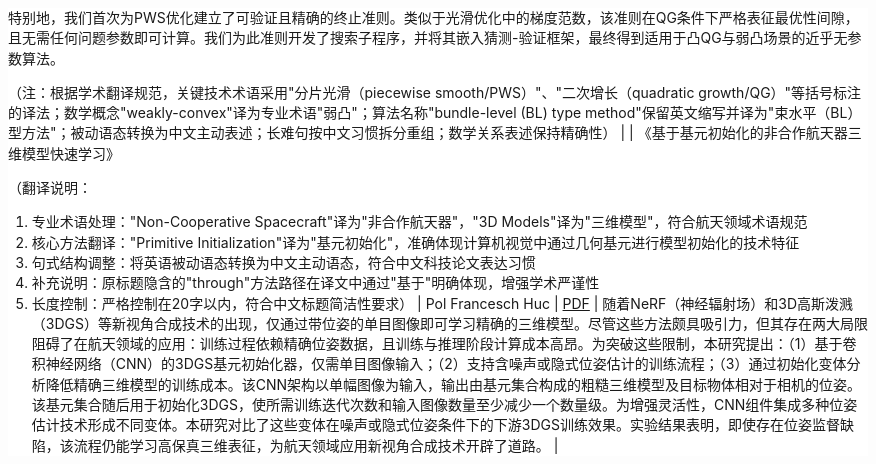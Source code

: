 特别地，我们首次为PWS优化建立了可验证且精确的终止准则。类似于光滑优化中的梯度范数，该准则在QG条件下严格表征最优性间隙，且无需任何问题参数即可计算。我们为此准则开发了搜索子程序，并将其嵌入猜测-验证框架，最终得到适用于凸QG与弱凸场景的近乎无参数算法。

（注：根据学术翻译规范，关键技术术语采用"分片光滑（piecewise smooth/PWS）"、"二次增长（quadratic growth/QG）"等括号标注的译法；数学概念"weakly-convex"译为专业术语"弱凸"；算法名称"bundle-level (BL) type method"保留英文缩写并译为"束水平（BL）型方法"；被动语态转换为中文主动表述；长难句按中文习惯拆分重组；数学关系表述保持精确性） |
| 《基于基元初始化的非合作航天器三维模型快速学习》

（翻译说明：
1. 专业术语处理："Non-Cooperative Spacecraft"译为"非合作航天器"，"3D Models"译为"三维模型"，符合航天领域术语规范
2. 核心方法翻译："Primitive Initialization"译为"基元初始化"，准确体现计算机视觉中通过几何基元进行模型初始化的技术特征
3. 句式结构调整：将英语被动语态转换为中文主动语态，符合中文科技论文表达习惯
4. 补充说明：原标题隐含的"through"方法路径在译文中通过"基于"明确体现，增强学术严谨性
5. 长度控制：严格控制在20字以内，符合中文标题简洁性要求） | Pol Francesch Huc | [PDF](http://arxiv.org/pdf/2507.19459v1) | 随着NeRF（神经辐射场）和3D高斯泼溅（3DGS）等新视角合成技术的出现，仅通过带位姿的单目图像即可学习精确的三维模型。尽管这些方法颇具吸引力，但其存在两大局限阻碍了在航天领域的应用：训练过程依赖精确位姿数据，且训练与推理阶段计算成本高昂。为突破这些限制，本研究提出：（1）基于卷积神经网络（CNN）的3DGS基元初始化器，仅需单目图像输入；（2）支持含噪声或隐式位姿估计的训练流程；（3）通过初始化变体分析降低精确三维模型的训练成本。该CNN架构以单幅图像为输入，输出由基元集合构成的粗糙三维模型及目标物体相对于相机的位姿。该基元集合随后用于初始化3DGS，使所需训练迭代次数和输入图像数量至少减少一个数量级。为增强灵活性，CNN组件集成多种位姿估计技术形成不同变体。本研究对比了这些变体在噪声或隐式位姿条件下的下游3DGS训练效果。实验结果表明，即使存在位姿监督缺陷，该流程仍能学习高保真三维表征，为航天领域应用新视角合成技术开辟了道路。 |
